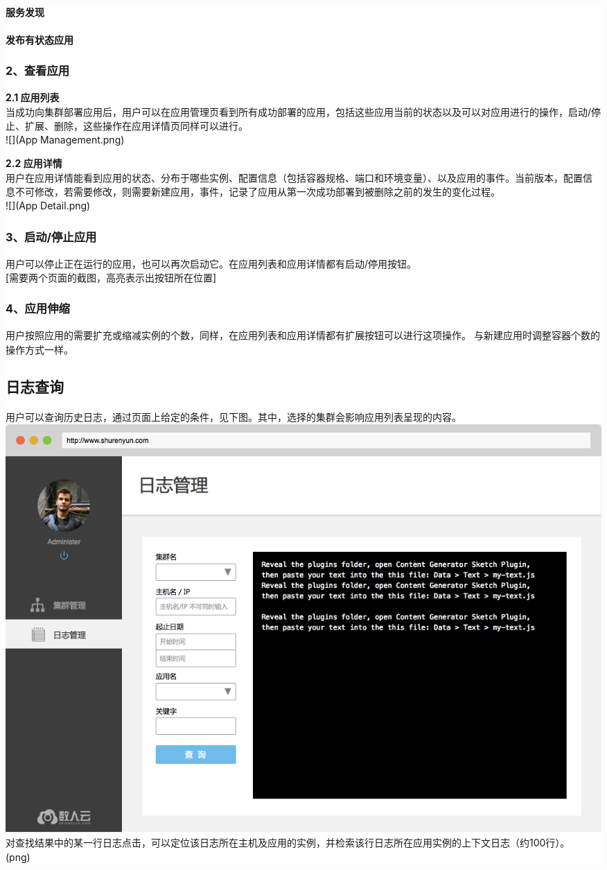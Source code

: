 #### 服务发现  

#### 发布有状态应用  

### 2、查看应用
**2.1 应用列表**     
当成功向集群部署应用后，用户可以在应用管理页看到所有成功部署的应用，包括这些应用当前的状态以及可以对应用进行的操作，启动/停止、扩展、删除，这些操作在应用详情页同样可以进行。     
![](App Management.png)

**2.2 应用详情**     
用户在应用详情能看到应用的状态、分布于哪些实例、配置信息（包括容器规格、端口和环境变量）、以及应用的事件。当前版本，配置信息不可修改，若需要修改，则需要新建应用，事件，记录了应用从第一次成功部署到被删除之前的发生的变化过程。     
![](App Detail.png)    
    
### 3、启动/停止应用
用户可以停止正在运行的应用，也可以再次启动它。在应用列表和应用详情都有启动/停用按钮。    
[需要两个页面的截图，高亮表示出按钮所在位置]

### 4、应用伸缩
用户按照应用的需要扩充或缩减实例的个数，同样，在应用列表和应用详情都有扩展按钮可以进行这项操作。 与新建应用时调整容器个数的操作方式一样。    






## 日志查询

用户可以查询历史日志，通过页面上给定的条件，见下图。其中，选择的集群会影响应用列表呈现的内容。  
![](Log.png)  
对查找结果中的某一行日志点击，可以定位该日志所在主机及应用的实例，并检索该行日志所在应用实例的上下文日志（约100行）。  
(png)
